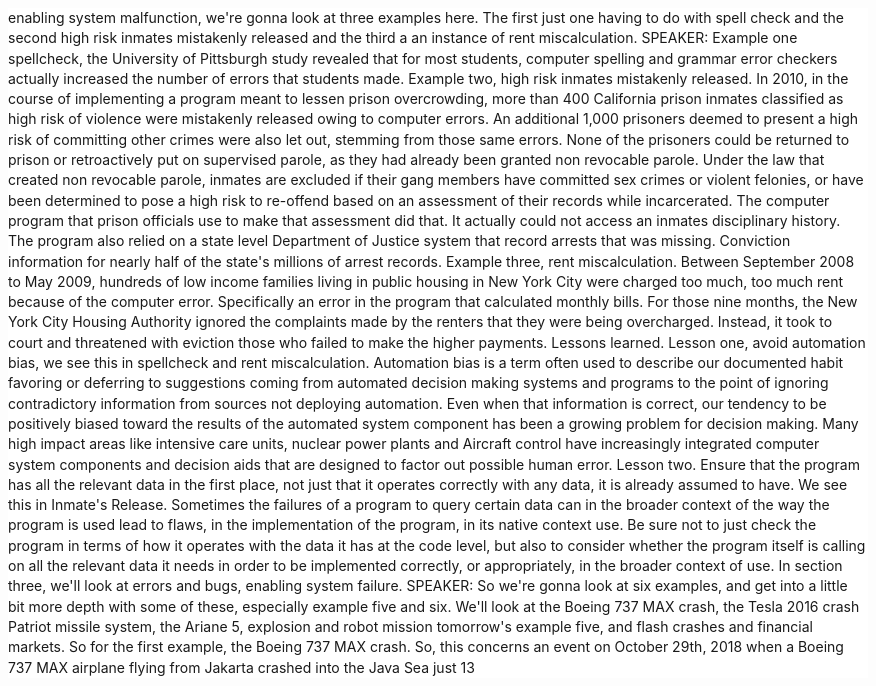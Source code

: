 enabling system malfunction, we're gonna look at three examples here. The first just one having to do with spell check and the second high risk inmates mistakenly released and the third
a an instance of rent miscalculation. SPEAKER: Example one spellcheck,
the University of Pittsburgh study revealed that for most students, computer spelling and grammar
error checkers actually increased the number of
errors that students made. Example two, high risk
inmates mistakenly released. In 2010, in the course of
implementing a program meant to lessen prison overcrowding, more than 400 California prison
inmates classified as high risk of violence were mistakenly
released owing to computer errors. An additional 1,000 prisoners
deemed to present a high risk of committing other
crimes were also let out, stemming from those same errors. None of the prisoners could
be returned to prison or retroactively put on supervised parole, as they had already been
granted non revocable parole. Under the law that created
non revocable parole, inmates are excluded
if their gang members have committed sex crimes or
violent felonies, or have been determined to pose
a high risk to re-offend based on an assessment of their
records while incarcerated. The computer program that
prison officials use to make that assessment did that. It actually could not access
an inmates disciplinary history. The program also relied on
a state level Department of Justice system that record
arrests that was missing. Conviction information for nearly half of the state's millions of arrest records. Example three, rent miscalculation.
Between September 2008 to May 2009, hundreds of low income
families living in public housing in New York City
were charged too much, too much rent because
of the computer error. Specifically an error in the program
that calculated monthly bills. For those nine months, the New York
City Housing Authority ignored the complaints made by the renters
that they were being overcharged. Instead, it took to court
and threatened with eviction those who failed to make
the higher payments. Lessons learned.
Lesson one, avoid automation bias, we see this in spellcheck
and rent miscalculation. Automation bias is a term often used
to describe our documented habit favoring or deferring to
suggestions coming from automated decision making systems and programs to the point of ignoring contradictory information from sources
not deploying automation. Even when that information is correct, our tendency to be positively
biased toward the results of the automated system component has
been a growing problem for decision making. Many high impact areas
like intensive care units, nuclear power plants and Aircraft control have increasingly
integrated computer system components and decision aids that are designed
to factor out possible human error. Lesson two. Ensure that the program has all
the relevant data in the first place, not just that it operates
correctly with any data, it is already assumed to have. We see this in Inmate's Release. Sometimes the failures of a program
to query certain data can in the broader context of the way
the program is used lead to flaws, in the implementation of
the program, in its native context use. Be sure not to just check
the program in terms of how it operates with the data
it has at the code level, but also to consider whether
the program itself is calling on all the relevant data it needs in order
to be implemented correctly, or appropriately,
in the broader context of use. In section three, we'll
look at errors and bugs, enabling system failure. SPEAKER: So we're gonna look at six
examples, and get into a little bit more depth with some of these,
especially example five and six. We'll look at the Boeing 737 MAX crash, the Tesla 2016 crash Patriot
missile system, the Ariane 5, explosion and robot mission
tomorrow's example five, and flash crashes and financial markets. So for the first example,
the Boeing 737 MAX crash. So, this concerns
an event on October 29th, 2018 when a Boeing 737 MAX airplane
flying from Jakarta crashed into the Java Sea just 13